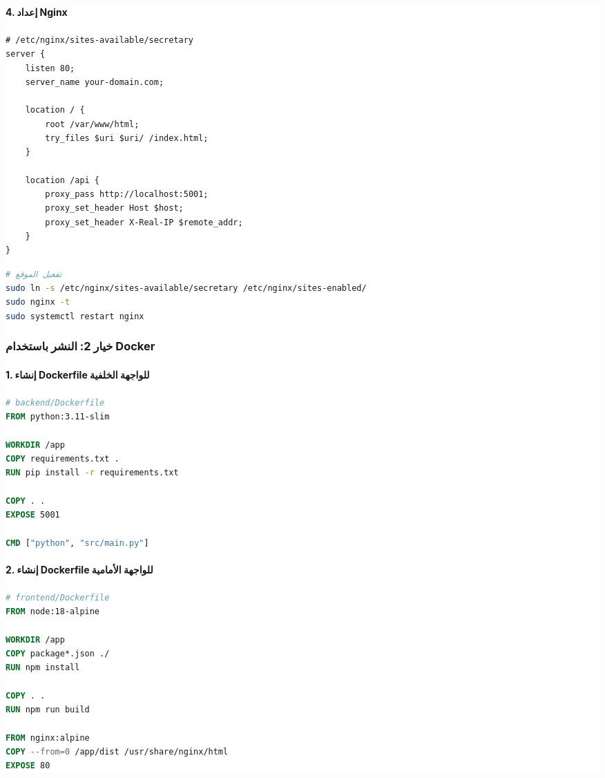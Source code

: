 #### 4. إعداد Nginx
```nginx
# /etc/nginx/sites-available/secretary
server {
    listen 80;
    server_name your-domain.com;

    location / {
        root /var/www/html;
        try_files $uri $uri/ /index.html;
    }

    location /api {
        proxy_pass http://localhost:5001;
        proxy_set_header Host $host;
        proxy_set_header X-Real-IP $remote_addr;
    }
}
```

```bash
# تفعيل الموقع
sudo ln -s /etc/nginx/sites-available/secretary /etc/nginx/sites-enabled/
sudo nginx -t
sudo systemctl restart nginx
```

### خيار 2: النشر باستخدام Docker

#### 1. إنشاء Dockerfile للواجهة الخلفية
```dockerfile
# backend/Dockerfile
FROM python:3.11-slim

WORKDIR /app
COPY requirements.txt .
RUN pip install -r requirements.txt

COPY . .
EXPOSE 5001

CMD ["python", "src/main.py"]
```

#### 2. إنشاء Dockerfile للواجهة الأمامية
```dockerfile
# frontend/Dockerfile
FROM node:18-alpine

WORKDIR /app
COPY package*.json ./
RUN npm install

COPY . .
RUN npm run build

FROM nginx:alpine
COPY --from=0 /app/dist /usr/share/nginx/html
EXPOSE 80
```
